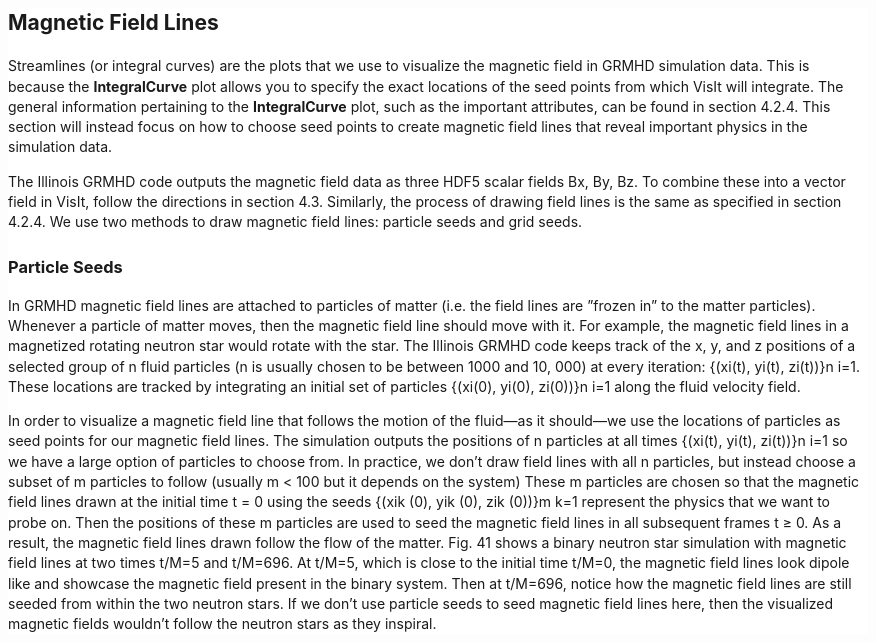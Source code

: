 

## Magnetic Field Lines

Streamlines (or integral curves) are the plots that we use to visualize the magnetic field in GRMHD
simulation data. This is because the <b>IntegralCurve</b> plot allows you to specify the exact locations
of the seed points from which VisIt will integrate. The general information pertaining to the
<b>IntegralCurve</b> plot, such as the important attributes, can be found in section 4.2.4. This section
will instead focus on how to choose seed points to create magnetic field lines that reveal important
physics in the simulation data.

The Illinois GRMHD code outputs the magnetic field data as three HDF5 scalar fields Bx, By,
Bz. To combine these into a vector field in VisIt, follow the directions in section 4.3. Similarly, the
process of drawing field lines is the same as specified in section 4.2.4. We use two methods to draw
magnetic field lines: particle seeds and grid seeds.


### Particle Seeds

In GRMHD magnetic field lines are attached to particles of matter (i.e. the field lines are ”frozen
in” to the matter particles). Whenever a particle of matter moves, then the magnetic field line
should move with it. For example, the magnetic field lines in a magnetized rotating neutron star
would rotate with the star. The Illinois GRMHD code keeps track of the x, y, and z positions
of a selected group of n fluid particles (n is usually chosen to be between 1000 and 10, 000) at every iteration: {(xi(t), yi(t), zi(t))}n
i=1. These locations are tracked by integrating an initial set of
particles {(xi(0), yi(0), zi(0))}n
i=1 along the fluid velocity field.

In order to visualize a magnetic field line that follows the motion of the fluid—as it should—we
use the locations of particles as seed points for our magnetic field lines. The simulation outputs the
positions of n particles at all times {(xi(t), yi(t), zi(t))}n
i=1 so we have a large option of particles
to choose from. In practice, we don’t draw field lines with all n particles, but instead choose
a subset of m particles to follow (usually m < 100 but it depends on the system) These m
particles are chosen so that the magnetic field lines drawn at the initial time t = 0 using the seeds
{(xik (0), yik (0), zik (0))}m
k=1 represent the physics that we want to probe on. Then the positions of
these m particles are used to seed the magnetic field lines in all subsequent frames t ≥ 0. As a
result, the magnetic field lines drawn follow the flow of the matter. Fig. 41 shows a binary neutron
star simulation with magnetic field lines at two times t/M=5 and t/M=696. At t/M=5, which is close
to the initial time t/M=0, the magnetic field lines look dipole like and showcase the magnetic field
present in the binary system. Then at t/M=696, notice how the magnetic field lines are still seeded
from within the two neutron stars. If we don’t use particle seeds to seed magnetic field lines here,
then the visualized magnetic fields wouldn’t follow the neutron stars as they inspiral.
